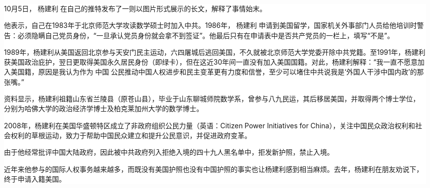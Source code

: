   10月5日，
  <span href="https://www.secretchina.com/news/gb/tag/杨建利" target="_blank">
   杨建利
  </span>
  在自己的推特发布了一则以图片形式展示的长文，解释了事情始末。
 </p>
 <p>
  他表示，自己在1983年于北京师范大学攻读数学硕士时加入中共。1986年，
  <span href="https://zh.wikipedia.org/wiki/%E6%A5%8A%E5%BB%BA%E5%88%A9" target="_blank">
   杨建利
  </span>
  申请到美国留学，国家机关外事部门人员给他培训时警告：必须隐瞒自己党员身份，“一旦承认党员身份就会拿不到签证”。他最后只有在申请表中是否共产党员的一栏上，填写“不是”。
 </p>
 <p>
  1989年，杨建利从美国返回北京参与天安门民主运动，六四屠城后逃回美国，不久就被北京师范大学党委开除中共党籍。至1991年，杨建利获美国政治庇护，翌日更取得美国永久居民身份（即绿卡），但在这近30年间一直没有加入美国国籍。对此，杨建利解释：“我一直不愿意加入美国籍，原因是我认为作为
  <span href="https://www.secretchina.com" target="_blank">
   中国
  </span>
  公民推动中国人权进步和民主变革更有力度和信誉，至少可以堵住中共说我是‘外国人干涉中国内政’的那张嘴。”
 </p>
 <p>
  资料显示，杨建利祖籍山东省兰陵县（原苍山县），毕业于山东聊城师院数学系，曾参与八九民运，其后移居美国，并取得两个博士学位，分别为哈佛大学的政治经济学博士及柏克莱加州大学的数学博士。
 </p>
 <p>
  2008年，杨建利在美国华盛顿特区成立了非政府组织公民力量（英语：Citizen Power Initiatives for China），关注中国民众政治权利和社会权利的草根运动，致力于帮助中国民众建立和提升公民意识，并促进政府变革。
 </p>
 <center>
  <div style="max-width: 632px;height:180px; display: none; text-align: center; margin: 0 auto; overflow: hidden;overflow-x: hidden;">
   <div id="taboola-midarticle-thumbnails" style="max-width: 632px;height:180px;overflow: hidden;overflow-x: hidden;">
   </div>
  </div>
  <div>
   <center>
    <div id="div-gpt-ad-1589559869784-0">
    </div>
   </center>
  </div>
 </center>
 <p>
  由于他经常批评中国大陆政府，因此被中共政府列入拒绝入境的四十九人黑名单中，拒发新护照，禁止入境。
 </p>
 <center>
  <div style="max-width: 632px;height:180px; display: none; text-align: center; margin: 0 auto; overflow: hidden;overflow-x: hidden;">
   <div id="taboola-midarticle-thumbnails" style="max-width: 632px;height:180px;overflow: hidden;overflow-x: hidden;">
   </div>
  </div>
  <div>
   <center>
    <div id="div-gpt-ad-1589559869784-0">
    </div>
   </center>
  </div>
 </center>
 <p>
  近年来他参与的国际人权事务越来越多，而既没有美国护照也没有中国护照的事实也让杨建利感到相当麻烦。去年，杨建利在朋友劝说下，终于申请入籍美国。
 </p>
 <center>